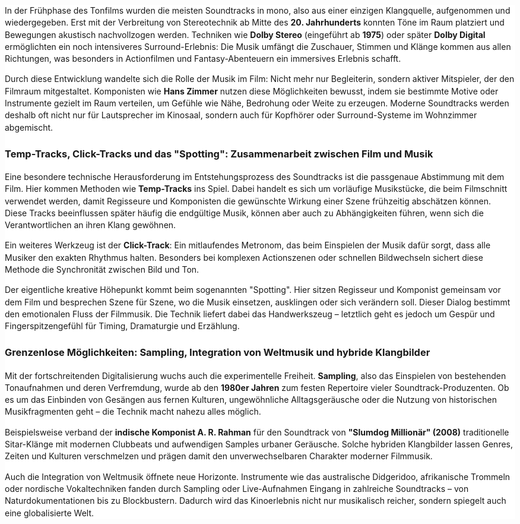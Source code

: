 In der Frühphase des Tonfilms wurden die meisten Soundtracks in mono, also aus einer einzigen
Klangquelle, aufgenommen und wiedergegeben. Erst mit der Verbreitung von Stereotechnik ab Mitte des
**20. Jahrhunderts** konnten Töne im Raum platziert und Bewegungen akustisch nachvollzogen werden.
Techniken wie **Dolby Stereo** (eingeführt ab **1975**) oder später **Dolby Digital** ermöglichten
ein noch intensiveres Surround-Erlebnis: Die Musik umfängt die Zuschauer, Stimmen und Klänge kommen
aus allen Richtungen, was besonders in Actionfilmen und Fantasy-Abenteuern ein immersives Erlebnis
schafft.

Durch diese Entwicklung wandelte sich die Rolle der Musik im Film: Nicht mehr nur Begleiterin,
sondern aktiver Mitspieler, der den Filmraum mitgestaltet. Komponisten wie **Hans Zimmer** nutzen
diese Möglichkeiten bewusst, indem sie bestimmte Motive oder Instrumente gezielt im Raum verteilen,
um Gefühle wie Nähe, Bedrohung oder Weite zu erzeugen. Moderne Soundtracks werden deshalb oft nicht
nur für Lautsprecher im Kinosaal, sondern auch für Kopfhörer oder Surround-Systeme im Wohnzimmer
abgemischt.

### Temp-Tracks, Click-Tracks und das "Spotting": Zusammenarbeit zwischen Film und Musik

Eine besondere technische Herausforderung im Entstehungsprozess des Soundtracks ist die passgenaue
Abstimmung mit dem Film. Hier kommen Methoden wie **Temp-Tracks** ins Spiel. Dabei handelt es sich
um vorläufige Musikstücke, die beim Filmschnitt verwendet werden, damit Regisseure und Komponisten
die gewünschte Wirkung einer Szene frühzeitig abschätzen können. Diese Tracks beeinflussen später
häufig die endgültige Musik, können aber auch zu Abhängigkeiten führen, wenn sich die
Verantwortlichen an ihren Klang gewöhnen.

Ein weiteres Werkzeug ist der **Click-Track**: Ein mitlaufendes Metronom, das beim Einspielen der
Musik dafür sorgt, dass alle Musiker den exakten Rhythmus halten. Besonders bei komplexen
Actionszenen oder schnellen Bildwechseln sichert diese Methode die Synchronität zwischen Bild und
Ton.

Der eigentliche kreative Höhepunkt kommt beim sogenannten "Spotting". Hier sitzen Regisseur und
Komponist gemeinsam vor dem Film und besprechen Szene für Szene, wo die Musik einsetzen, ausklingen
oder sich verändern soll. Dieser Dialog bestimmt den emotionalen Fluss der Filmmusik. Die Technik
liefert dabei das Handwerkszeug – letztlich geht es jedoch um Gespür und Fingerspitzengefühl für
Timing, Dramaturgie und Erzählung.

### Grenzenlose Möglichkeiten: Sampling, Integration von Weltmusik und hybride Klangbilder

Mit der fortschreitenden Digitalisierung wuchs auch die experimentelle Freiheit. **Sampling**, also
das Einspielen von bestehenden Tonaufnahmen und deren Verfremdung, wurde ab den **1980er Jahren**
zum festen Repertoire vieler Soundtrack-Produzenten. Ob es um das Einbinden von Gesängen aus fernen
Kulturen, ungewöhnliche Alltagsgeräusche oder die Nutzung von historischen Musikfragmenten geht –
die Technik macht nahezu alles möglich.

Beispielsweise verband der **indische Komponist A. R. Rahman** für den Soundtrack von **"Slumdog
Millionär" (2008)** traditionelle Sitar-Klänge mit modernen Clubbeats und aufwendigen Samples
urbaner Geräusche. Solche hybriden Klangbilder lassen Genres, Zeiten und Kulturen verschmelzen und
prägen damit den unverwechselbaren Charakter moderner Filmmusik.

Auch die Integration von Weltmusik öffnete neue Horizonte. Instrumente wie das australische
Didgeridoo, afrikanische Trommeln oder nordische Vokaltechniken fanden durch Sampling oder
Live-Aufnahmen Eingang in zahlreiche Soundtracks – von Naturdokumentationen bis zu Blockbustern.
Dadurch wird das Kinoerlebnis nicht nur musikalisch reicher, sondern spiegelt auch eine
globalisierte Welt.
